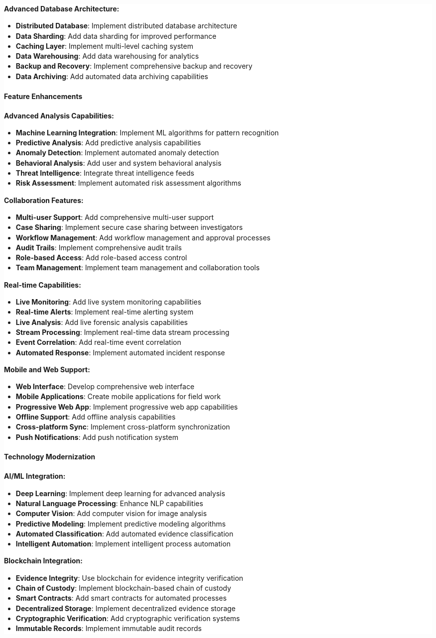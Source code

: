 **Advanced Database Architecture:**
- **Distributed Database**: Implement distributed database architecture
- **Data Sharding**: Add data sharding for improved performance
- **Caching Layer**: Implement multi-level caching system
- **Data Warehousing**: Add data warehousing for analytics
- **Backup and Recovery**: Implement comprehensive backup and recovery
- **Data Archiving**: Add automated data archiving capabilities

#### **Feature Enhancements**

**Advanced Analysis Capabilities:**
- **Machine Learning Integration**: Implement ML algorithms for pattern recognition
- **Predictive Analysis**: Add predictive analysis capabilities
- **Anomaly Detection**: Implement automated anomaly detection
- **Behavioral Analysis**: Add user and system behavioral analysis
- **Threat Intelligence**: Integrate threat intelligence feeds
- **Risk Assessment**: Implement automated risk assessment algorithms

**Collaboration Features:**
- **Multi-user Support**: Add comprehensive multi-user support
- **Case Sharing**: Implement secure case sharing between investigators
- **Workflow Management**: Add workflow management and approval processes
- **Audit Trails**: Implement comprehensive audit trails
- **Role-based Access**: Add role-based access control
- **Team Management**: Implement team management and collaboration tools

**Real-time Capabilities:**
- **Live Monitoring**: Add live system monitoring capabilities
- **Real-time Alerts**: Implement real-time alerting system
- **Live Analysis**: Add live forensic analysis capabilities
- **Stream Processing**: Implement real-time data stream processing
- **Event Correlation**: Add real-time event correlation
- **Automated Response**: Implement automated incident response

**Mobile and Web Support:**
- **Web Interface**: Develop comprehensive web interface
- **Mobile Applications**: Create mobile applications for field work
- **Progressive Web App**: Implement progressive web app capabilities
- **Offline Support**: Add offline analysis capabilities
- **Cross-platform Sync**: Implement cross-platform synchronization
- **Push Notifications**: Add push notification system

#### **Technology Modernization**

**AI/ML Integration:**
- **Deep Learning**: Implement deep learning for advanced analysis
- **Natural Language Processing**: Enhance NLP capabilities
- **Computer Vision**: Add computer vision for image analysis
- **Predictive Modeling**: Implement predictive modeling algorithms
- **Automated Classification**: Add automated evidence classification
- **Intelligent Automation**: Implement intelligent process automation

**Blockchain Integration:**
- **Evidence Integrity**: Use blockchain for evidence integrity verification
- **Chain of Custody**: Implement blockchain-based chain of custody
- **Smart Contracts**: Add smart contracts for automated processes
- **Decentralized Storage**: Implement decentralized evidence storage
- **Cryptographic Verification**: Add cryptographic verification systems
- **Immutable Records**: Implement immutable audit records
